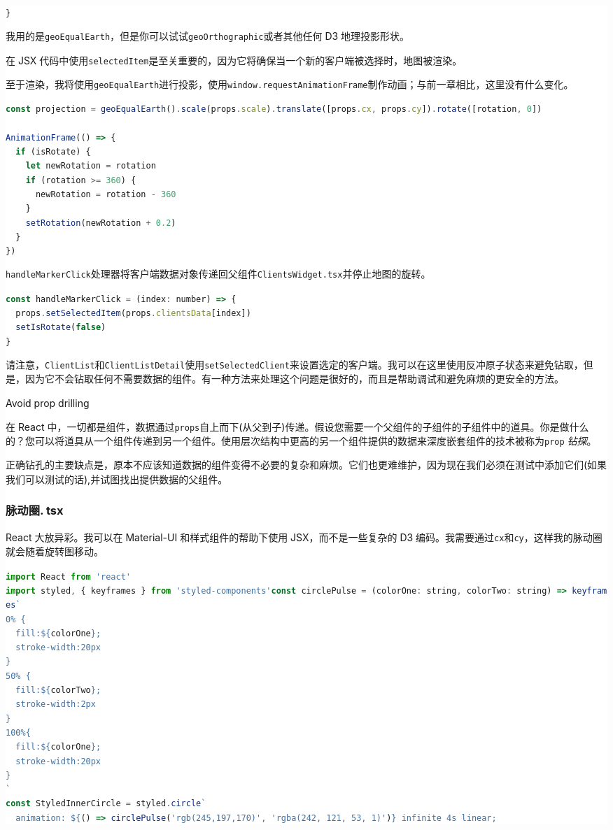 ```jsx
}

```

我用的是`geoEqualEarth`，但是你可以试试`geoOrthographic`或者其他任何 D3 地理投影形状。

在 JSX 代码中使用`selectedItem`是至关重要的，因为它将确保当一个新的客户端被选择时，地图被渲染。

至于渲染，我将使用`geoEqualEarth`进行投影，使用`window.requestAnimationFrame`制作动画；与前一章相比，这里没有什么变化。

```jsx
const projection = geoEqualEarth().scale(props.scale).translate([props.cx, props.cy]).rotate([rotation, 0])

AnimationFrame(() => {
  if (isRotate) {
    let newRotation = rotation
    if (rotation >= 360) {
      newRotation = rotation - 360
    }
    setRotation(newRotation + 0.2)
  }
})

```

`handleMarkerClick`处理器将客户端数据对象传递回父组件`ClientsWidget.tsx`并停止地图的旋转。

```jsx
const handleMarkerClick = (index: number) => {
  props.setSelectedItem(props.clientsData[index])
  setIsRotate(false)
}

```

请注意，`ClientList`和`ClientListDetail`使用`setSelectedClient`来设置选定的客户端。我可以在这里使用反冲原子状态来避免钻取，但是，因为它不会钻取任何不需要数据的组件。有一种方法来处理这个问题是很好的，而且是帮助调试和避免麻烦的更安全的方法。

Avoid prop drilling

在 React 中，一切都是组件，数据通过`props`自上而下(从父到子)传递。假设您需要一个父组件的子组件的子组件中的道具。你是做什么的？您可以将道具从一个组件传递到另一个组件。使用层次结构中更高的另一个组件提供的数据来深度嵌套组件的技术被称为`prop` *钻探*。

正确钻孔的主要缺点是，原本不应该知道数据的组件变得不必要的复杂和麻烦。它们也更难维护，因为现在我们必须在测试中添加它们(如果我们可以测试的话),并试图找出提供数据的父组件。

### 脉动圈. tsx

React 大放异彩。我可以在 Material-UI 和样式组件的帮助下使用 JSX，而不是一些复杂的 D3 编码。我需要通过`cx`和`cy`，这样我的脉动圈就会随着旋转图移动。

```jsx
import React from 'react'
import styled, { keyframes } from 'styled-components'const circlePulse = (colorOne: string, colorTwo: string) => keyframes`
0% {
  fill:${colorOne};
  stroke-width:20px
}
50% {
  fill:${colorTwo};
  stroke-width:2px
}
100%{
  fill:${colorOne};
  stroke-width:20px
}
`
const StyledInnerCircle = styled.circle`
  animation: ${() => circlePulse('rgb(245,197,170)', 'rgba(242, 121, 53, 1)')} infinite 4s linear;
```